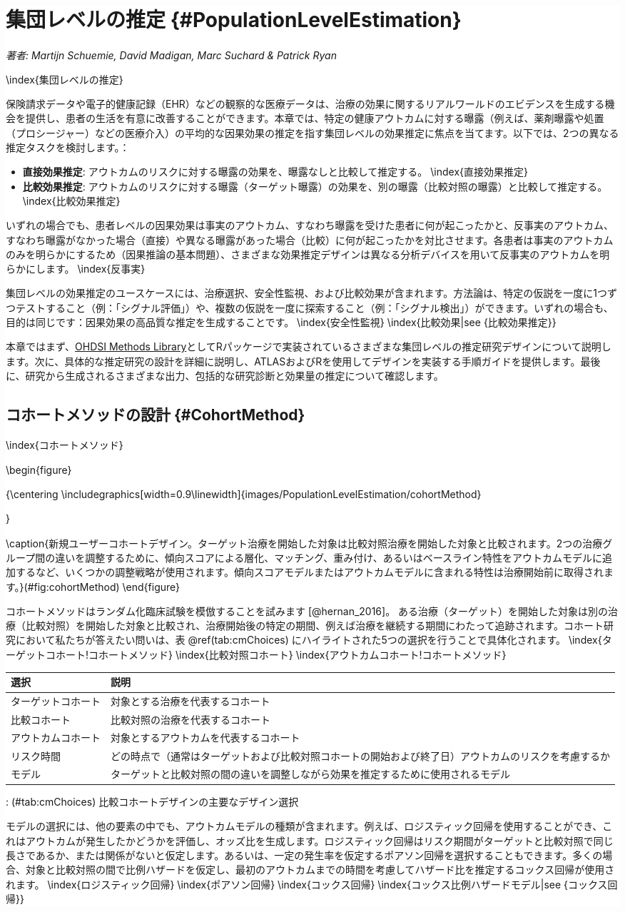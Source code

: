 # 集団レベルの推定 {#PopulationLevelEstimation}

*著者: Martijn Schuemie, David Madigan, Marc Suchard & Patrick Ryan*

\index{集団レベルの推定}

保険請求データや電子的健康記録（EHR）などの観察的な医療データは、治療の効果に関するリアルワールドのエビデンスを生成する機会を提供し、患者の生活を有意に改善することができます。本章では、特定の健康アウトカムに対する曝露（例えば、薬剤曝露や処置（プロシージャー）などの医療介入）の平均的な因果効果の推定を指す集団レベルの効果推定に焦点を当てます。以下では、2つの異なる推定タスクを検討します。：

-   **直接効果推定**: アウトカムのリスクに対する曝露の効果を、曝露なしと比較して推定する。 \index{直接効果推定}
-   **比較効果推定**: アウトカムのリスクに対する曝露（ターゲット曝露）の効果を、別の曝露（比較対照の曝露）と比較して推定する。 \index{比較効果推定}

いずれの場合でも、患者レベルの因果効果は事実のアウトカム、すなわち曝露を受けた患者に何が起こったかと、反事実のアウトカム、すなわち曝露がなかった場合（直接）や異なる曝露があった場合（比較）に何が起こったかを対比させます。各患者は事実のアウトカムのみを明らかにするため（因果推論の基本問題）、さまざまな効果推定デザインは異なる分析デバイスを用いて反事実のアウトカムを明らかにします。 \index{反事実}

集団レベルの効果推定のユースケースには、治療選択、安全性監視、および比較効果が含まれます。方法論は、特定の仮説を一度に1つずつテストすること（例：「シグナル評価」）や、複数の仮説を一度に探索すること（例：「シグナル検出」）ができます。いずれの場合も、目的は同じです：因果効果の高品質な推定を生成することです。 \index{安全性監視} \index{比較効果|see {比較効果推定}}

本章ではまず、[OHDSI Methods Library](https://ohdsi.github.io/MethodsLibrary/)としてRパッケージで実装されているさまざまな集団レベルの推定研究デザインについて説明します。次に、具体的な推定研究の設計を詳細に説明し、ATLASおよびRを使用してデザインを実装する手順ガイドを提供します。最後に、研究から生成されるさまざまな出力、包括的な研究診断と効果量の推定について確認します。

## コホートメソッドの設計 {#CohortMethod}

\index{コホートメソッド}

\begin{figure}

{\centering \includegraphics[width=0.9\linewidth]{images/PopulationLevelEstimation/cohortMethod} 

}

\caption{新規ユーザーコホートデザイン。ターゲット治療を開始した対象は比較対照治療を開始した対象と比較されます。2つの治療グループ間の違いを調整するために、傾向スコアによる層化、マッチング、重み付け、あるいはベースライン特性をアウトカムモデルに追加するなど、いくつかの調整戦略が使用されます。傾向スコアモデルまたはアウトカムモデルに含まれる特性は治療開始前に取得されます。}(\#fig:cohortMethod)
\end{figure}

コホートメソッドはランダム化臨床試験を模倣することを試みます [@hernan_2016]。 ある治療（ターゲット）を開始した対象は別の治療（比較対照）を開始した対象と比較され、治療開始後の特定の期間、例えば治療を継続する期間にわたって追跡されます。コホート研究において私たちが答えたい問いは、表 \@ref(tab:cmChoices) にハイライトされた5つの選択を行うことで具体化されます。 \index{ターゲットコホート!コホートメソッド} \index{比較対照コホート} \index{アウトカムコホート!コホートメソッド}

| 選択 | 説明 |
|:---|:---|
| ターゲットコホート | 対象とする治療を代表するコホート |
| 比較コホート | 比較対照の治療を代表するコホート |
| アウトカムコホート | 対象とするアウトカムを代表するコホート |
| リスク時間 | どの時点で（通常はターゲットおよび比較対照コホートの開始および終了日）アウトカムのリスクを考慮するか |
| モデル | ターゲットと比較対照の間の違いを調整しながら効果を推定するために使用されるモデル |

: (#tab:cmChoices) 比較コホートデザインの主要なデザイン選択

モデルの選択には、他の要素の中でも、アウトカムモデルの種類が含まれます。例えば、ロジスティック回帰を使用することができ、これはアウトカムが発生したかどうかを評価し、オッズ比を生成します。ロジスティック回帰はリスク期間がターゲットと比較対照で同じ長さであるか、または関係がないと仮定します。あるいは、一定の発生率を仮定するポアソン回帰を選択することもできます。多くの場合、対象と比較対照の間で比例ハザードを仮定し、最初のアウトカムまでの時間を考慮してハザード比を推定するコックス回帰が使用されます。 \index{ロジスティック回帰} \index{ポアソン回帰} \index{コックス回帰} \index{コックス比例ハザードモデル|see {コックス回帰}}
